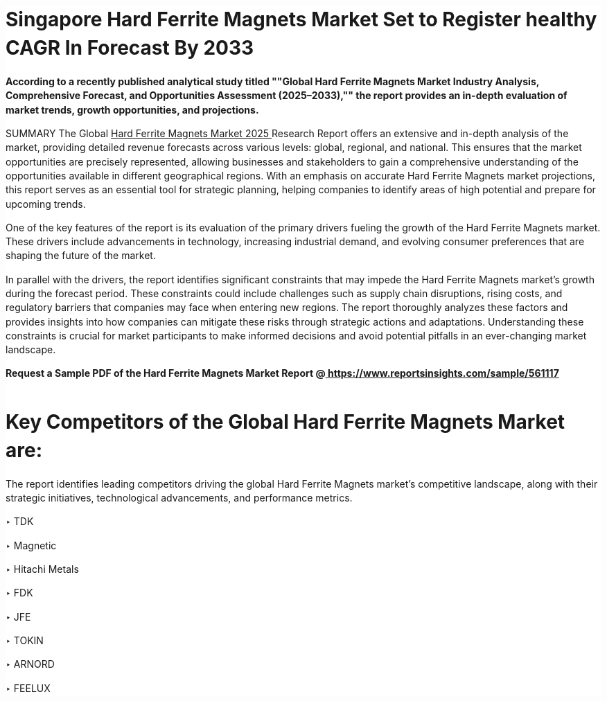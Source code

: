 # Singapore Hard Ferrite Magnets Market Set to Register healthy CAGR In Forecast By 2033

<strong>According to a recently published analytical study titled ""Global Hard Ferrite Magnets Market Industry Analysis, Comprehensive Forecast, and Opportunities Assessment (2025–2033),"" the report provides an in-depth evaluation of market trends, growth opportunities, and projections.</strong>

SUMMARY The Global <a href=https://www.reportsinsights.com/sample/561117>Hard Ferrite Magnets Market 2025 </a> Research Report offers an extensive and in-depth analysis of the market, providing detailed revenue forecasts across various levels: global, regional, and national. This ensures that the market opportunities are precisely represented, allowing businesses and stakeholders to gain a comprehensive understanding of the opportunities available in different geographical regions. With an emphasis on accurate Hard Ferrite Magnets market projections, this report serves as an essential tool for strategic planning, helping companies to identify areas of high potential and prepare for upcoming trends.

One of the key features of the report is its evaluation of the primary drivers fueling the growth of the Hard Ferrite Magnets market. These drivers include advancements in technology, increasing industrial demand, and evolving consumer preferences that are shaping the future of the market. 

In parallel with the drivers, the report identifies significant constraints that may impede the Hard Ferrite Magnets market’s growth during the forecast period. These constraints could include challenges such as supply chain disruptions, rising costs, and regulatory barriers that companies may face when entering new regions. The report thoroughly analyzes these factors and provides insights into how companies can mitigate these risks through strategic actions and adaptations. Understanding these constraints is crucial for market participants to make informed decisions and avoid potential pitfalls in an ever-changing market landscape.

<strong>Request a Sample PDF of the Hard Ferrite Magnets Market Report </strong><strong>@<a href=https://www.reportsinsights.com/sample/561117> https://www.reportsinsights.com/sample/561117</a></strong></font>

# <strong>Key Competitors of the Global Hard Ferrite Magnets Market are:</strong>

The report identifies leading competitors driving the global Hard Ferrite Magnets market’s competitive landscape, along with their strategic initiatives, technological advancements, and performance metrics.

‣ TDK

‣ Magnetic

‣ Hitachi Metals

‣ FDK

‣ JFE

‣ TOKIN

‣ ARNORD

‣ FEELUX
